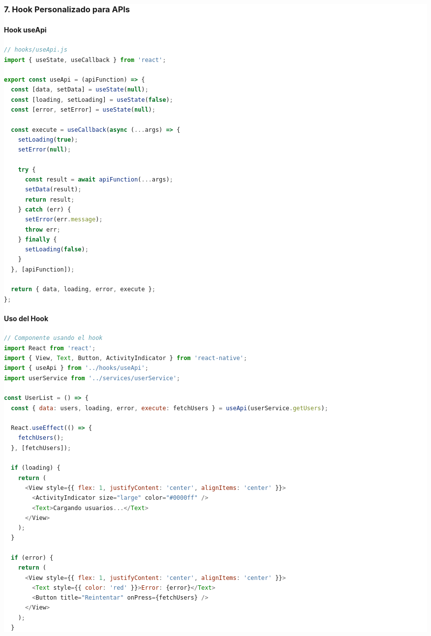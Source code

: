 ### 7. Hook Personalizado para APIs

#### Hook useApi
```javascript
// hooks/useApi.js
import { useState, useCallback } from 'react';

export const useApi = (apiFunction) => {
  const [data, setData] = useState(null);
  const [loading, setLoading] = useState(false);
  const [error, setError] = useState(null);

  const execute = useCallback(async (...args) => {
    setLoading(true);
    setError(null);
    
    try {
      const result = await apiFunction(...args);
      setData(result);
      return result;
    } catch (err) {
      setError(err.message);
      throw err;
    } finally {
      setLoading(false);
    }
  }, [apiFunction]);

  return { data, loading, error, execute };
};
```

#### Uso del Hook
```javascript
// Componente usando el hook
import React from 'react';
import { View, Text, Button, ActivityIndicator } from 'react-native';
import { useApi } from '../hooks/useApi';
import userService from '../services/userService';

const UserList = () => {
  const { data: users, loading, error, execute: fetchUsers } = useApi(userService.getUsers);

  React.useEffect(() => {
    fetchUsers();
  }, [fetchUsers]);

  if (loading) {
    return (
      <View style={{ flex: 1, justifyContent: 'center', alignItems: 'center' }}>
        <ActivityIndicator size="large" color="#0000ff" />
        <Text>Cargando usuarios...</Text>
      </View>
    );
  }

  if (error) {
    return (
      <View style={{ flex: 1, justifyContent: 'center', alignItems: 'center' }}>
        <Text style={{ color: 'red' }}>Error: {error}</Text>
        <Button title="Reintentar" onPress={fetchUsers} />
      </View>
    );
  }
```